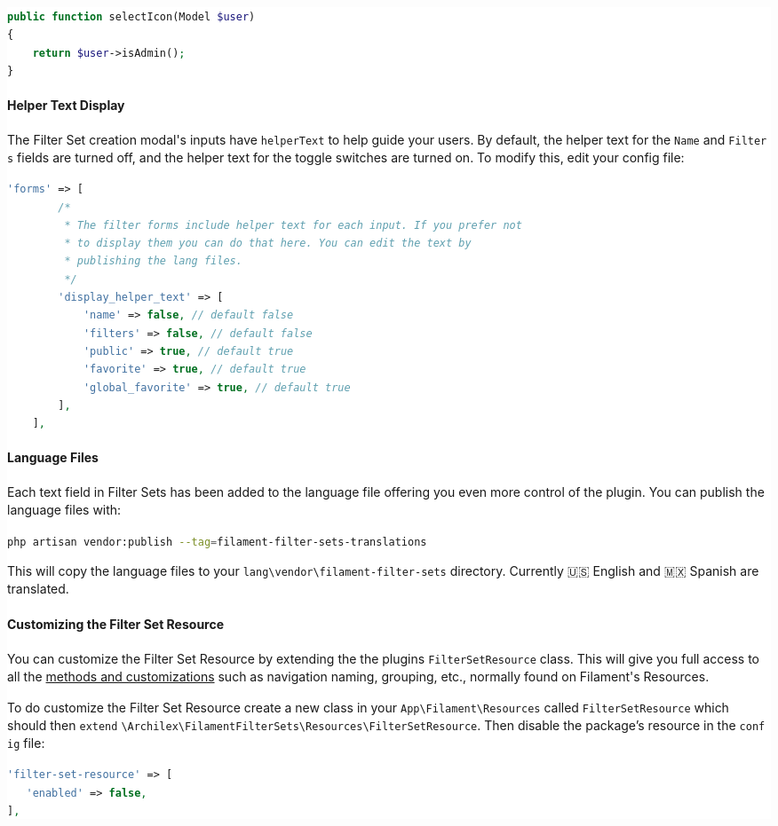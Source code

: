 ```php
public function selectIcon(Model $user)
{
    return $user->isAdmin();
}
```

#### Helper Text Display

The Filter Set creation modal's inputs have `helperText` to help guide your users. By default, the helper text for the `Name` and `Filters` fields are turned off, and the helper text for the toggle switches are turned on. To modify this, edit your config file:

```php
'forms' => [
        /*
         * The filter forms include helper text for each input. If you prefer not
         * to display them you can do that here. You can edit the text by
         * publishing the lang files.
         */
        'display_helper_text' => [
            'name' => false, // default false
            'filters' => false, // default false
            'public' => true, // default true
            'favorite' => true, // default true
            'global_favorite' => true, // default true
        ],
    ],
```

#### Language Files

Each text field in Filter Sets has been added to the language file offering you even more control of the plugin. You can publish the language files with:

```bash
php artisan vendor:publish --tag=filament-filter-sets-translations
```

This will copy the language files to your `lang\vendor\filament-filter-sets` directory. Currently 🇺🇸 English and 🇲🇽 Spanish are translated.

#### Customizing the Filter Set Resource

You can customize the Filter Set Resource by extending the the plugins `FilterSetResource` class. This will give you full access to all the [methods and customizations](https://filamentphp.com/docs/2.x/admin/resources/getting-started#model-labels) such as navigation naming, grouping, etc., normally found on Filament's Resources. 

To do customize the Filter Set Resource create a new class in your `App\Filament\Resources` called `FilterSetResource` which should then `extend` `\Archilex\FilamentFilterSets\Resources\FilterSetResource`. Then disable the package’s resource in the `config` file:


```php
'filter-set-resource' => [
   'enabled' => false,
],
```
